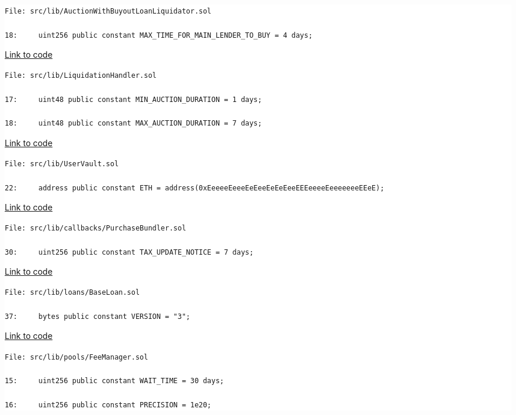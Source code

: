 ```solidity
File: src/lib/AuctionWithBuyoutLoanLiquidator.sol

18:     uint256 public constant MAX_TIME_FOR_MAIN_LENDER_TO_BUY = 4 days;

```

[Link to code](https://github.com/code-423n4/2024-04-gondi/blob/main/src/lib/AuctionWithBuyoutLoanLiquidator.sol)

```solidity
File: src/lib/LiquidationHandler.sol

17:     uint48 public constant MIN_AUCTION_DURATION = 1 days;

18:     uint48 public constant MAX_AUCTION_DURATION = 7 days;

```

[Link to code](https://github.com/code-423n4/2024-04-gondi/blob/main/src/lib/LiquidationHandler.sol)

```solidity
File: src/lib/UserVault.sol

22:     address public constant ETH = address(0xEeeeeEeeeEeEeeEeEeEeeEEEeeeeEeeeeeeeEEeE);

```

[Link to code](https://github.com/code-423n4/2024-04-gondi/blob/main/src/lib/UserVault.sol)

```solidity
File: src/lib/callbacks/PurchaseBundler.sol

30:     uint256 public constant TAX_UPDATE_NOTICE = 7 days;

```

[Link to code](https://github.com/code-423n4/2024-04-gondi/blob/main/src/lib/callbacks/PurchaseBundler.sol)

```solidity
File: src/lib/loans/BaseLoan.sol

37:     bytes public constant VERSION = "3";

```

[Link to code](https://github.com/code-423n4/2024-04-gondi/blob/main/src/lib/loans/BaseLoan.sol)

```solidity
File: src/lib/pools/FeeManager.sol

15:     uint256 public constant WAIT_TIME = 30 days;

16:     uint256 public constant PRECISION = 1e20;

```
